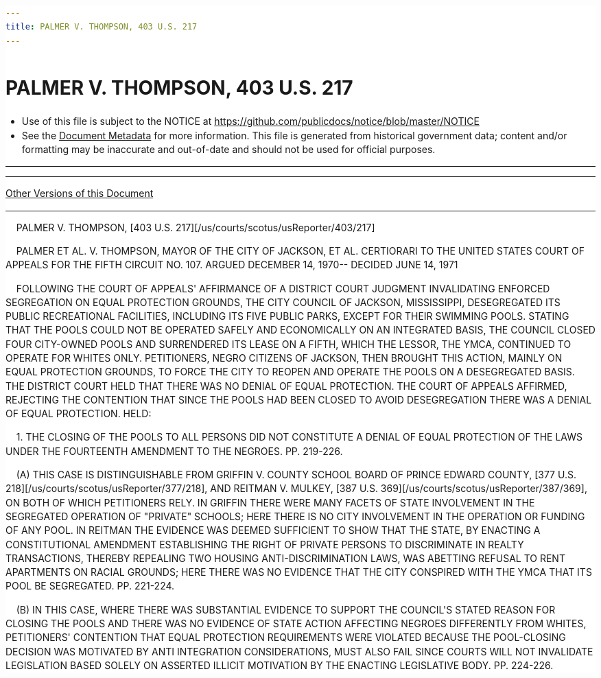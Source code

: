 ```yaml
---
title: PALMER V. THOMPSON, 403 U.S. 217
---
```


# PALMER V. THOMPSON, 403 U.S. 217

* Use of this file is subject to the NOTICE at https://github.com/publicdocs/notice/blob/master/NOTICE
* See the [Document Metadata](../../../index.md) for more information.
  This file is generated from historical government data; content and/or formatting may be inaccurate and out-of-date and should not be used for official purposes.

----------
----------

[Other Versions of this Document](https://publicdocs.github.io/go/links?ns=uslm-x&ref=%2Fus%2Fcourts%2Fscotus%2FusReporter%2F403%2F217)

----------

    PALMER V. THOMPSON, [403 U.S. 217][/us/courts/scotus/usReporter/403/217]

    PALMER ET AL. V. THOMPSON, MAYOR OF THE CITY OF JACKSON, ET AL. CERTIORARI TO THE UNITED STATES COURT OF APPEALS FOR THE FIFTH CIRCUIT NO. 107.  ARGUED DECEMBER 14, 1970-- DECIDED JUNE 14, 1971

    FOLLOWING THE COURT OF APPEALS' AFFIRMANCE OF A DISTRICT COURT JUDGMENT INVALIDATING ENFORCED SEGREGATION ON EQUAL PROTECTION GROUNDS, THE CITY COUNCIL OF JACKSON, MISSISSIPPI, DESEGREGATED ITS PUBLIC RECREATIONAL FACILITIES, INCLUDING ITS FIVE PUBLIC PARKS, EXCEPT FOR THEIR SWIMMING POOLS.  STATING THAT THE POOLS COULD NOT BE OPERATED SAFELY AND ECONOMICALLY ON AN INTEGRATED BASIS, THE COUNCIL CLOSED FOUR CITY-OWNED POOLS AND SURRENDERED ITS LEASE ON A FIFTH, WHICH THE LESSOR, THE YMCA, CONTINUED TO OPERATE FOR WHITES ONLY.  PETITIONERS, NEGRO CITIZENS OF JACKSON, THEN BROUGHT THIS ACTION, MAINLY ON EQUAL PROTECTION GROUNDS, TO FORCE THE CITY TO REOPEN AND OPERATE THE POOLS ON A DESEGREGATED BASIS.  THE DISTRICT COURT HELD THAT THERE WAS NO DENIAL OF EQUAL PROTECTION.  THE COURT OF APPEALS AFFIRMED, REJECTING THE CONTENTION THAT SINCE THE POOLS HAD BEEN CLOSED TO AVOID DESEGREGATION THERE WAS A DENIAL OF EQUAL PROTECTION.  HELD:

    1.  THE CLOSING OF THE POOLS TO ALL PERSONS DID NOT CONSTITUTE A DENIAL OF EQUAL PROTECTION OF THE LAWS UNDER THE FOURTEENTH AMENDMENT TO THE NEGROES.  PP. 219-226.

    (A) THIS CASE IS DISTINGUISHABLE FROM GRIFFIN V. COUNTY SCHOOL BOARD OF PRINCE EDWARD COUNTY, [377 U.S. 218][/us/courts/scotus/usReporter/377/218], AND REITMAN V. MULKEY, [387 U.S. 369][/us/courts/scotus/usReporter/387/369], ON BOTH OF WHICH PETITIONERS RELY.  IN GRIFFIN THERE WERE MANY FACETS OF STATE INVOLVEMENT IN THE SEGREGATED OPERATION OF "PRIVATE" SCHOOLS; HERE THERE IS NO CITY INVOLVEMENT IN THE OPERATION OR FUNDING OF ANY POOL.  IN REITMAN THE EVIDENCE WAS DEEMED SUFFICIENT TO SHOW THAT THE STATE, BY ENACTING A CONSTITUTIONAL AMENDMENT ESTABLISHING THE RIGHT OF PRIVATE PERSONS TO DISCRIMINATE IN REALTY TRANSACTIONS, THEREBY REPEALING TWO HOUSING ANTI-DISCRIMINATION LAWS, WAS ABETTING REFUSAL TO RENT APARTMENTS ON RACIAL GROUNDS; HERE THERE WAS NO EVIDENCE THAT THE CITY CONSPIRED WITH THE YMCA THAT ITS POOL BE SEGREGATED.  PP. 221-224.

    (B) IN THIS CASE, WHERE THERE WAS SUBSTANTIAL EVIDENCE TO SUPPORT THE COUNCIL'S STATED REASON FOR CLOSING THE POOLS AND THERE WAS NO EVIDENCE OF STATE ACTION AFFECTING NEGROES DIFFERENTLY FROM WHITES, PETITIONERS' CONTENTION THAT EQUAL PROTECTION REQUIREMENTS WERE VIOLATED BECAUSE THE POOL-CLOSING DECISION WAS MOTIVATED BY ANTI INTEGRATION CONSIDERATIONS, MUST ALSO FAIL SINCE COURTS WILL NOT INVALIDATE LEGISLATION BASED SOLELY ON ASSERTED ILLICIT MOTIVATION BY THE ENACTING LEGISLATIVE BODY.  PP. 224-226.

